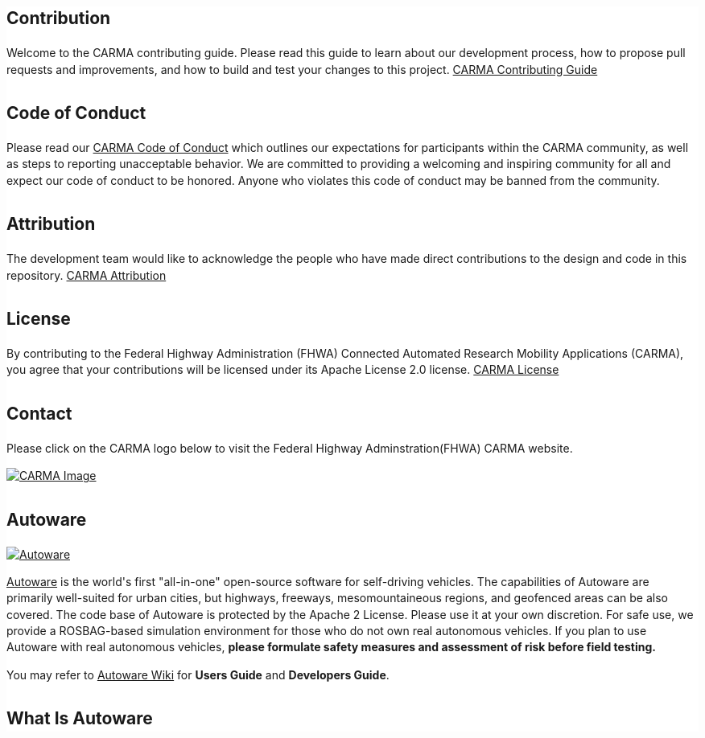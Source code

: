 ## Contribution
Welcome to the CARMA contributing guide. Please read this guide to learn about our development process, how to propose pull requests and improvements, and how to build and test your changes to this project. [CARMA Contributing Guide](https://github.com/usdot-fhwa-stol/carma-platform/blob/develop/Contributing.md) 

## Code of Conduct 
Please read our [CARMA Code of Conduct](https://github.com/usdot-fhwa-stol/carma-platform/blob/develop/Code_of_Conduct.md) which outlines our expectations for participants within the CARMA community, as well as steps to reporting unacceptable behavior. We are committed to providing a welcoming and inspiring community for all and expect our code of conduct to be honored. Anyone who violates this code of conduct may be banned from the community.

## Attribution
The development team would like to acknowledge the people who have made direct contributions to the design and code in this repository. [CARMA Attribution](https://github.com/usdot-fhwa-stol/carma-platform/blob/develop/ATTRIBUTION.txt) 

## License
By contributing to the Federal Highway Administration (FHWA) Connected Automated Research Mobility Applications (CARMA), you agree that your contributions will be licensed under its Apache License 2.0 license. [CARMA License](https://github.com/usdot-fhwa-stol/carma-platform/blob/develop/docs/License.md) 

## Contact
Please click on the CARMA logo below to visit the Federal Highway Adminstration(FHWA) CARMA website.

[![CARMA Image](https://raw.githubusercontent.com/usdot-fhwa-stol/carma-platform/develop/docs/image/CARMA_icon.png)](https://highways.dot.gov/research/research-programs/operations/CARMA)


## Autoware
[![Autoware](https://www.autoware.ai/static/img/autoware_web_img.png)](https://www.autoware.ai)

[Autoware](https://www.autoware.ai) is the world's first "all-in-one" open-source software for self-driving vehicles. The capabilities of Autoware are primarily well-suited for urban cities, but highways, freeways, mesomountaineous regions, and geofenced areas can be also covered. The code base of Autoware is protected by the Apache 2 License. Please use it at your own discretion. For safe use, we provide a ROSBAG-based simulation environment for those who do not own real autonomous vehicles. If you plan to use Autoware with real autonomous vehicles, **please formulate safety measures and assessment of risk before field testing.**

You may refer to [Autoware Wiki](https://github.com/CPFL/Autoware/wiki) for **Users Guide** and **Developers Guide**.

## What Is Autoware
